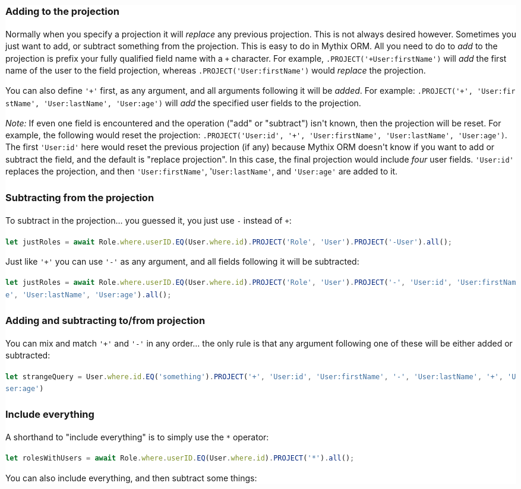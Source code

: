 ### Adding to the projection

Normally when you specify a projection it will *replace* any previous projection. This is not always desired however. Sometimes you just want to add, or subtract something from the projection. This is easy to do in Mythix ORM. All you need to do to *add* to the projection is prefix your fully qualified field name with a `+` character. For example, `.PROJECT('+User:firstName')` will *add* the first name of the user to the field projection, whereas `.PROJECT('User:firstName')` would *replace* the projection.

You can also define `'+'` first, as any argument, and all arguments following it will be *added*. For example: `.PROJECT('+', 'User:firstName', 'User:lastName', 'User:age')` will *add* the specified user fields to the projection.

*Note:* If even one field is encountered and the operation ("add" or "subtract") isn't known, then the projection will be reset. For example, the following would reset the projection: `.PROJECT('User:id', '+', 'User:firstName', 'User:lastName', 'User:age')`. The first `'User:id'` here would reset the previous projection (if any) because Mythix ORM doesn't know if you want to add or subtract the field, and the default is "replace projection". In this case, the final projection would include *four* user fields. `'User:id'` replaces the projection, and then `'User:firstName'`, '`User:lastName'`, and `'User:age'` are added to it.

### Subtracting from the projection

To subtract in the projection... you guessed it, you just use `-` instead of `+`:

```javascript
let justRoles = await Role.where.userID.EQ(User.where.id).PROJECT('Role', 'User').PROJECT('-User').all();
```

Just like `'+'` you can use `'-'` as any argument, and all fields following it will be subtracted:

```javascript
let justRoles = await Role.where.userID.EQ(User.where.id).PROJECT('Role', 'User').PROJECT('-', 'User:id', 'User:firstName', 'User:lastName', 'User:age').all();
```

### Adding and subtracting to/from projection

You can mix and match `'+'` and `'-'` in any order... the only rule is that any argument following one of these will be either added or subtracted:

```javascript
let strangeQuery = User.where.id.EQ('something').PROJECT('+', 'User:id', 'User:firstName', '-', 'User:lastName', '+', 'User:age')
```

### Include everything

A shorthand to "include everything" is to simply use the `*` operator:

```javascript
let rolesWithUsers = await Role.where.userID.EQ(User.where.id).PROJECT('*').all();
```

You can also include everything, and then subtract some things:
